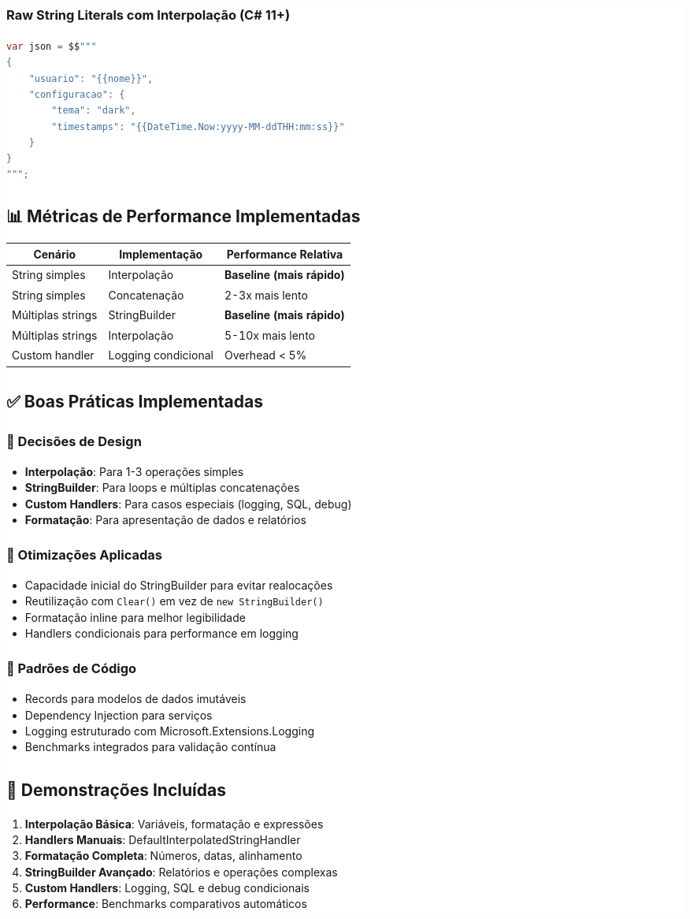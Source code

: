 ### Raw String Literals com Interpolação (C# 11+)
```csharp
var json = $$"""
{
    "usuario": "{{nome}}",
    "configuracao": {
        "tema": "dark",
        "timestamps": "{{DateTime.Now:yyyy-MM-ddTHH:mm:ss}}"
    }
}
""";
```

## 📊 Métricas de Performance Implementadas

| Cenário | Implementação | Performance Relativa |
|---------|---------------|---------------------|
| String simples | Interpolação | **Baseline (mais rápido)** |
| String simples | Concatenação | 2-3x mais lento |
| Múltiplas strings | StringBuilder | **Baseline (mais rápido)** |
| Múltiplas strings | Interpolação | 5-10x mais lento |
| Custom handler | Logging condicional | Overhead < 5% |

## ✅ Boas Práticas Implementadas

### 🎯 Decisões de Design
- **Interpolação**: Para 1-3 operações simples
- **StringBuilder**: Para loops e múltiplas concatenações
- **Custom Handlers**: Para casos especiais (logging, SQL, debug)
- **Formatação**: Para apresentação de dados e relatórios

### 🔧 Otimizações Aplicadas
- Capacidade inicial do StringBuilder para evitar realocações
- Reutilização com `Clear()` em vez de `new StringBuilder()`
- Formatação inline para melhor legibilidade
- Handlers condicionais para performance em logging

### 📏 Padrões de Código
- Records para modelos de dados imutáveis
- Dependency Injection para serviços
- Logging estruturado com Microsoft.Extensions.Logging
- Benchmarks integrados para validação contínua

## 🚀 Demonstrações Incluídas

1. **Interpolação Básica**: Variáveis, formatação e expressões
2. **Handlers Manuais**: DefaultInterpolatedStringHandler
3. **Formatação Completa**: Números, datas, alinhamento
4. **StringBuilder Avançado**: Relatórios e operações complexas
5. **Custom Handlers**: Logging, SQL e debug condicionais
6. **Performance**: Benchmarks comparativos automáticos
